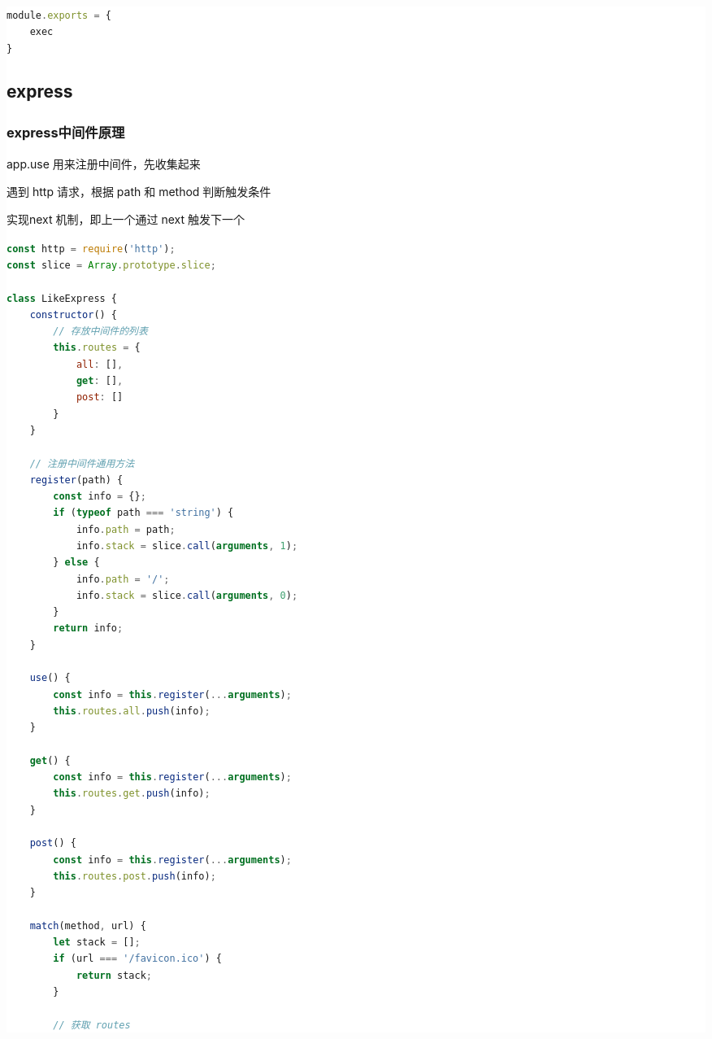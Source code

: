 ```js
module.exports = {
    exec
}
```

## express

### express中间件原理

app.use 用来注册中间件，先收集起来

遇到 http 请求，根据 path 和 method 判断触发条件

实现next 机制，即上一个通过 next 触发下一个

```js
const http = require('http');
const slice = Array.prototype.slice;

class LikeExpress {
    constructor() {
        // 存放中间件的列表
        this.routes = {
            all: [],
            get: [],
            post: []
        }
    }

    // 注册中间件通用方法
    register(path) {
        const info = {};
        if (typeof path === 'string') {
            info.path = path;
            info.stack = slice.call(arguments, 1);
        } else {
            info.path = '/';
            info.stack = slice.call(arguments, 0);
        }
        return info;
    }

    use() {
        const info = this.register(...arguments);
        this.routes.all.push(info);
    }

    get() {
        const info = this.register(...arguments);
        this.routes.get.push(info);
    }

    post() {
        const info = this.register(...arguments);
        this.routes.post.push(info);
    }

    match(method, url) {
        let stack = [];
        if (url === '/favicon.ico') {
            return stack;
        }

        // 获取 routes
```